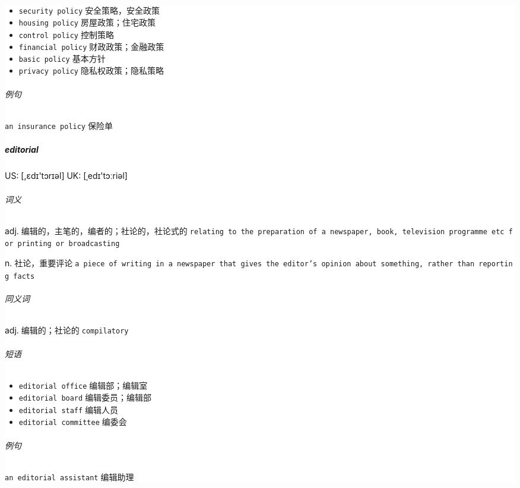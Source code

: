 - `security policy` 安全策略，安全政策
- `housing policy` 房屋政策；住宅政策
- `control policy` 控制策略
- `financial policy` 财政政策；金融政策
- `basic policy` 基本方针
- `privacy policy` 隐私权政策；隐私策略

###### 例句

`an insurance policy`
保险单


##### editorial

US: [,ɛdɪ'tɔrɪəl]
UK: [ˌedɪ'tɔːriəl]

###### 词义

adj. 编辑的，主笔的，编者的；社论的，社论式的
`relating to the preparation of a newspaper, book, television programme etc for printing or broadcasting`

n. 社论，重要评论
`a piece of writing in a newspaper that gives the editor’s opinion about something, rather than reporting facts`

###### 同义词

adj. 编辑的；社论的
`compilatory`


###### 短语

- `editorial office` 编辑部；编辑室
- `editorial board` 编辑委员；编辑部
- `editorial staff` 编辑人员
- `editorial committee` 编委会

###### 例句

`an editorial assistant`
编辑助理


